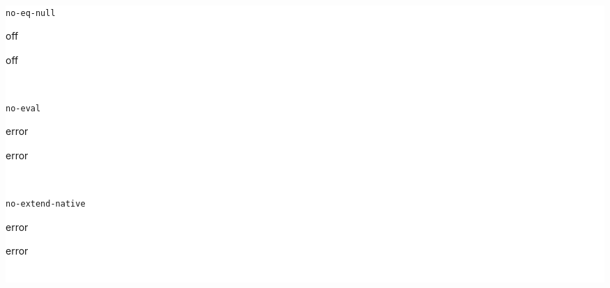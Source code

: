 `no-eq-null`

</td>
<td valign="top">

off

</td>
<td valign="top">

off

</td>
<td valign="top">

 

</td>
</tr>
<tr>
<td valign="top">

`no-eval`

</td>
<td valign="top">

error

</td>
<td valign="top">

error

</td>
<td valign="top">

 

</td>
</tr>
<tr>
<td valign="top">

`no-extend-native`

</td>
<td valign="top">

error

</td>
<td valign="top">

error

</td>
<td valign="top">

 

</td>
</tr>
<tr>
<td valign="top">
